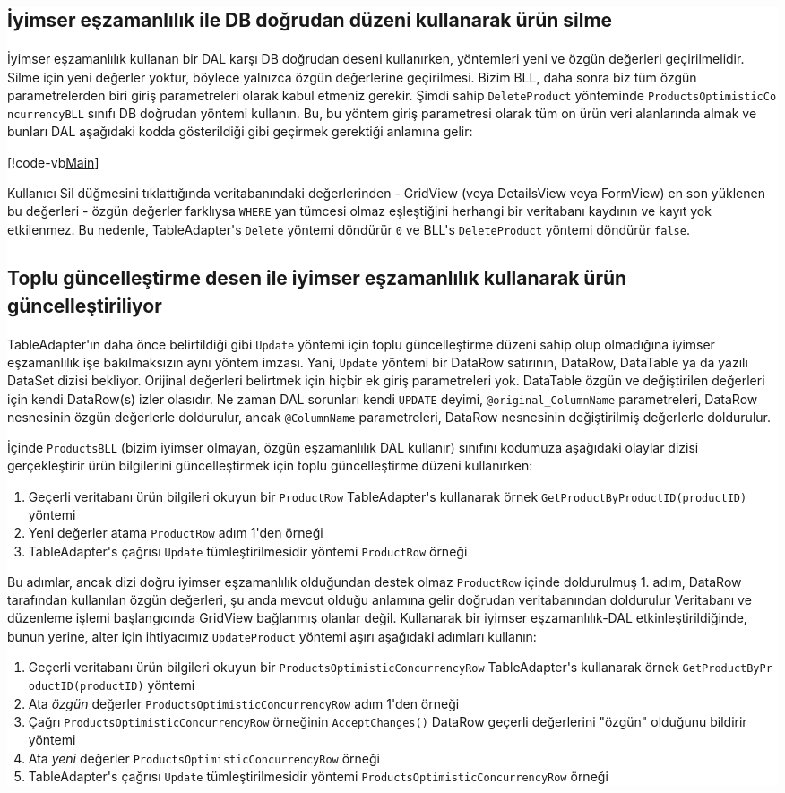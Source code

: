 ## <a name="deleting-a-product-using-the-db-direct-pattern-with-optimistic-concurrency"></a>İyimser eşzamanlılık ile DB doğrudan düzeni kullanarak ürün silme

İyimser eşzamanlılık kullanan bir DAL karşı DB doğrudan deseni kullanırken, yöntemleri yeni ve özgün değerleri geçirilmelidir. Silme için yeni değerler yoktur, böylece yalnızca özgün değerlerine geçirilmesi. Bizim BLL, daha sonra biz tüm özgün parametrelerden biri giriş parametreleri olarak kabul etmeniz gerekir. Şimdi sahip `DeleteProduct` yönteminde `ProductsOptimisticConcurrencyBLL` sınıfı DB doğrudan yöntemi kullanın. Bu, bu yöntem giriş parametresi olarak tüm on ürün veri alanlarında almak ve bunları DAL aşağıdaki kodda gösterildiği gibi geçirmek gerektiği anlamına gelir:


[!code-vb[Main](implementing-optimistic-concurrency-vb/samples/sample6.vb)]

Kullanıcı Sil düğmesini tıklattığında veritabanındaki değerlerinden - GridView (veya DetailsView veya FormView) en son yüklenen bu değerleri - özgün değerler farklıysa `WHERE` yan tümcesi olmaz eşleştiğini herhangi bir veritabanı kaydının ve kayıt yok etkilenmez. Bu nedenle, TableAdapter's `Delete` yöntemi döndürür `0` ve BLL's `DeleteProduct` yöntemi döndürür `false`.

## <a name="updating-a-product-using-the-batch-update-pattern-with-optimistic-concurrency"></a>Toplu güncelleştirme desen ile iyimser eşzamanlılık kullanarak ürün güncelleştiriliyor

TableAdapter'ın daha önce belirtildiği gibi `Update` yöntemi için toplu güncelleştirme düzeni sahip olup olmadığına iyimser eşzamanlılık işe bakılmaksızın aynı yöntem imzası. Yani, `Update` yöntemi bir DataRow satırının, DataRow, DataTable ya da yazılı DataSet dizisi bekliyor. Orijinal değerleri belirtmek için hiçbir ek giriş parametreleri yok. DataTable özgün ve değiştirilen değerleri için kendi DataRow(s) izler olasıdır. Ne zaman DAL sorunları kendi `UPDATE` deyimi, `@original_ColumnName` parametreleri, DataRow nesnesinin özgün değerlerle doldurulur, ancak `@ColumnName` parametreleri, DataRow nesnesinin değiştirilmiş değerlerle doldurulur.

İçinde `ProductsBLL` (bizim iyimser olmayan, özgün eşzamanlılık DAL kullanır) sınıfını kodumuza aşağıdaki olaylar dizisi gerçekleştirir ürün bilgilerini güncelleştirmek için toplu güncelleştirme düzeni kullanırken:

1. Geçerli veritabanı ürün bilgileri okuyun bir `ProductRow` TableAdapter's kullanarak örnek `GetProductByProductID(productID)` yöntemi
2. Yeni değerler atama `ProductRow` adım 1'den örneği
3. TableAdapter's çağrısı `Update` tümleştirilmesidir yöntemi `ProductRow` örneği

Bu adımlar, ancak dizi doğru iyimser eşzamanlılık olduğundan destek olmaz `ProductRow` içinde doldurulmuş 1. adım, DataRow tarafından kullanılan özgün değerleri, şu anda mevcut olduğu anlamına gelir doğrudan veritabanından doldurulur Veritabanı ve düzenleme işlemi başlangıcında GridView bağlanmış olanlar değil. Kullanarak bir iyimser eşzamanlılık-DAL etkinleştirildiğinde, bunun yerine, alter için ihtiyacımız `UpdateProduct` yöntemi aşırı aşağıdaki adımları kullanın:

1. Geçerli veritabanı ürün bilgileri okuyun bir `ProductsOptimisticConcurrencyRow` TableAdapter's kullanarak örnek `GetProductByProductID(productID)` yöntemi
2. Ata *özgün* değerler `ProductsOptimisticConcurrencyRow` adım 1'den örneği
3. Çağrı `ProductsOptimisticConcurrencyRow` örneğinin `AcceptChanges()` DataRow geçerli değerlerini "özgün" olduğunu bildirir yöntemi
4. Ata *yeni* değerler `ProductsOptimisticConcurrencyRow` örneği
5. TableAdapter's çağrısı `Update` tümleştirilmesidir yöntemi `ProductsOptimisticConcurrencyRow` örneği
